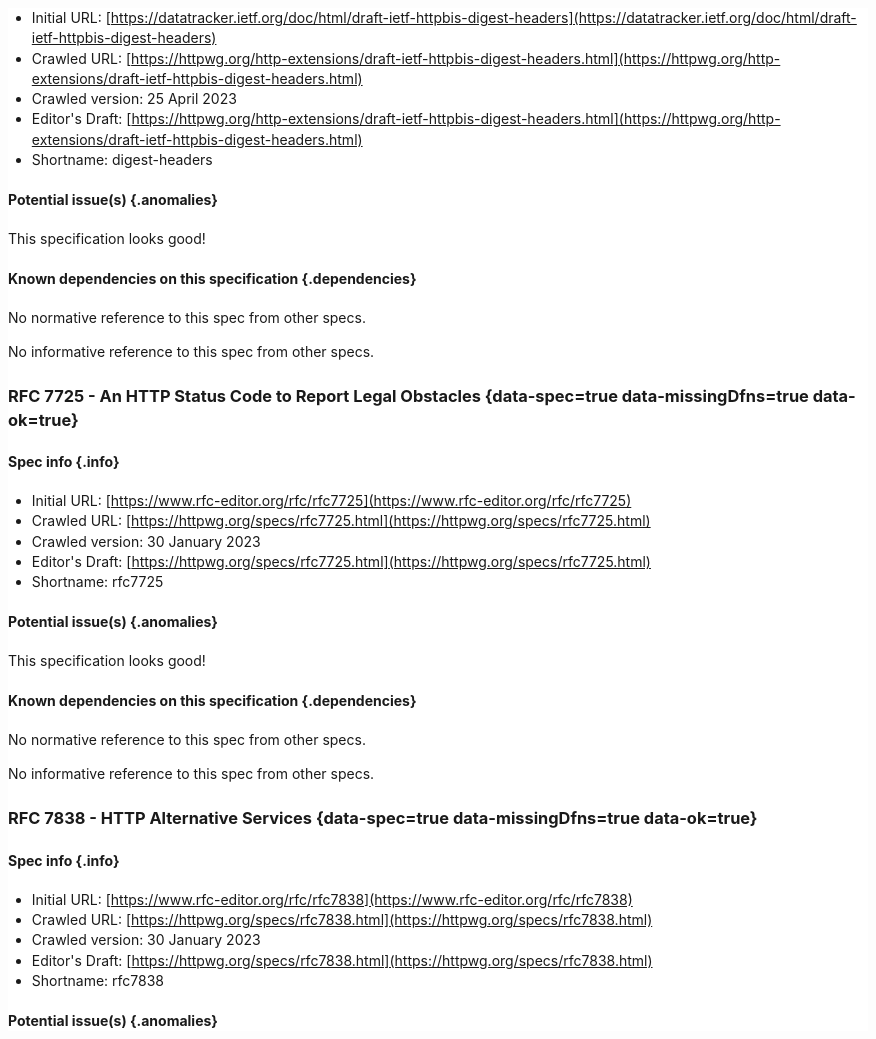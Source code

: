 - Initial URL: [https://datatracker.ietf.org/doc/html/draft-ietf-httpbis-digest-headers](https://datatracker.ietf.org/doc/html/draft-ietf-httpbis-digest-headers)
- Crawled URL: [https://httpwg.org/http-extensions/draft-ietf-httpbis-digest-headers.html](https://httpwg.org/http-extensions/draft-ietf-httpbis-digest-headers.html)
- Crawled version: 25 April 2023
- Editor's Draft: [https://httpwg.org/http-extensions/draft-ietf-httpbis-digest-headers.html](https://httpwg.org/http-extensions/draft-ietf-httpbis-digest-headers.html)
- Shortname: digest-headers

#### Potential issue(s) {.anomalies}

This specification looks good!

#### Known dependencies on this specification {.dependencies}

No normative reference to this spec from other specs.

No informative reference to this spec from other specs.


### RFC 7725 - An HTTP Status Code to Report Legal Obstacles {data-spec=true data-missingDfns=true data-ok=true}

#### Spec info {.info}

- Initial URL: [https://www.rfc-editor.org/rfc/rfc7725](https://www.rfc-editor.org/rfc/rfc7725)
- Crawled URL: [https://httpwg.org/specs/rfc7725.html](https://httpwg.org/specs/rfc7725.html)
- Crawled version: 30 January 2023
- Editor's Draft: [https://httpwg.org/specs/rfc7725.html](https://httpwg.org/specs/rfc7725.html)
- Shortname: rfc7725

#### Potential issue(s) {.anomalies}

This specification looks good!

#### Known dependencies on this specification {.dependencies}

No normative reference to this spec from other specs.

No informative reference to this spec from other specs.


### RFC 7838 - HTTP Alternative Services {data-spec=true data-missingDfns=true data-ok=true}

#### Spec info {.info}

- Initial URL: [https://www.rfc-editor.org/rfc/rfc7838](https://www.rfc-editor.org/rfc/rfc7838)
- Crawled URL: [https://httpwg.org/specs/rfc7838.html](https://httpwg.org/specs/rfc7838.html)
- Crawled version: 30 January 2023
- Editor's Draft: [https://httpwg.org/specs/rfc7838.html](https://httpwg.org/specs/rfc7838.html)
- Shortname: rfc7838

#### Potential issue(s) {.anomalies}
